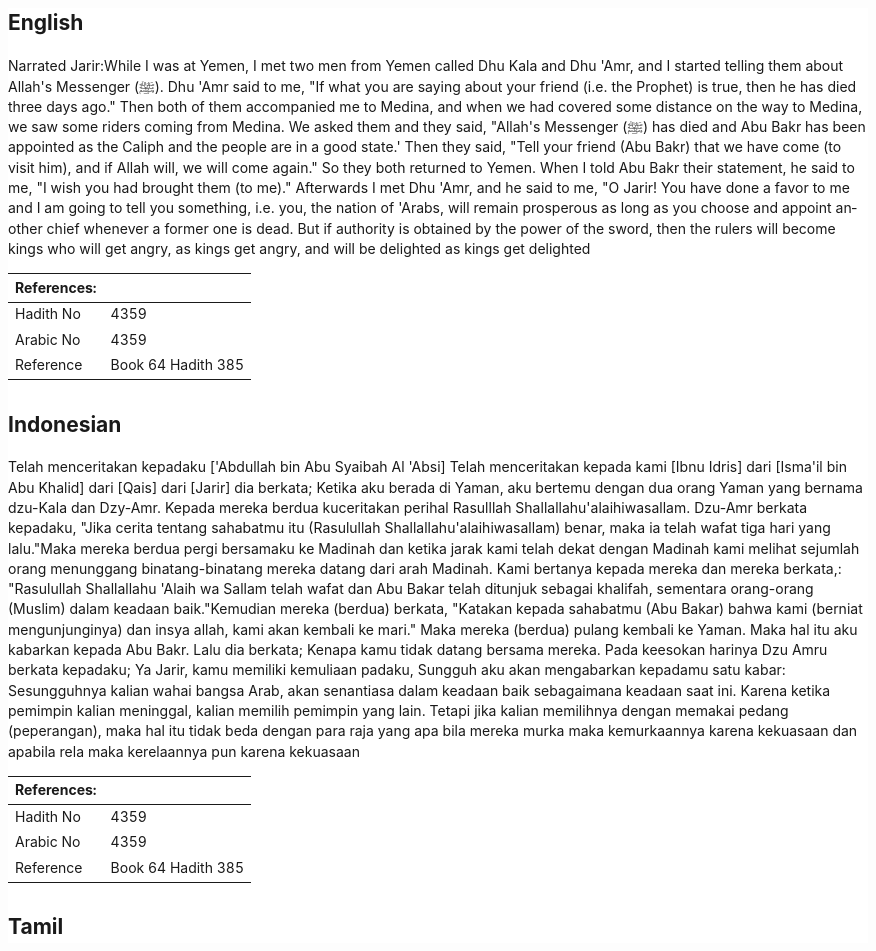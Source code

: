 ## English


<div dir="ltr" lang="en" style={{fontSize:'larger',backgroundColor:'#f8f9fa',padding:20}}>
Narrated Jarir:While I was at Yemen, I met two men from Yemen called Dhu Kala and Dhu 'Amr, and I started telling them about Allah's Messenger (ﷺ). Dhu 'Amr said to me, "If what you are saying about your friend (i.e. the Prophet) is true, then he has died three days ago." Then both of them accompanied me to Medina, and when we had covered some distance on the way to Medina, we saw some riders coming from Medina. We asked them and they said, "Allah's Messenger (ﷺ) has died and Abu Bakr has been appointed as the Caliph and the people are in a good state.' Then they said, "Tell your friend (Abu Bakr) that we have come (to visit him), and if Allah will, we will come again." So they both returned to Yemen. When I told Abu Bakr their statement, he said to me, "I wish you had brought them (to me)." Afterwards I met Dhu 'Amr, and he said to me, "O Jarir! You have done a favor to me and I am going to tell you something, i.e. you, the nation of 'Arabs, will remain prosperous as long as you choose and appoint another chief whenever a former one is dead. But if authority is obtained by the power of the sword, then the rulers will become kings who will get angry, as kings get angry, and will be delighted as kings get delighted
</div>
<div style={{backgroundColor:'#f8f9fa',padding:20, marginBottom: 10}}><table> <thead> <tr> <th>References:</th> <th></th> </tr> </thead> <tbody><tr><td>Hadith No</td><td>4359</td></tr><tr><td>Arabic No</td><td>4359</td></tr><tr><td>Reference</td><td>Book 64 Hadith 385</td></tr></tbody></table></div>

## Indonesian


<div dir="ltr" lang="id" style={{fontSize:'larger',backgroundColor:'#f8f9fa',padding:20}}>
Telah menceritakan kepadaku ['Abdullah bin Abu Syaibah Al 'Absi] Telah menceritakan kepada kami [Ibnu Idris] dari [Isma'il bin Abu Khalid] dari [Qais] dari [Jarir] dia berkata; Ketika aku berada di Yaman, aku bertemu dengan dua orang Yaman yang bernama dzu-Kala dan Dzy-Amr. Kepada mereka berdua kuceritakan perihal Rasulllah Shallallahu'alaihiwasallam. Dzu-Amr berkata kepadaku, "Jika cerita tentang sahabatmu itu (Rasulullah Shallallahu'alaihiwasallam) benar, maka ia telah wafat tiga hari yang lalu."Maka mereka berdua pergi bersamaku ke Madinah dan ketika jarak kami telah dekat dengan Madinah kami melihat sejumlah orang menunggang binatang-binatang mereka datang dari arah Madinah. Kami bertanya kepada mereka dan mereka berkata,: "Rasulullah Shallallahu 'Alaih wa Sallam telah wafat dan Abu Bakar telah ditunjuk sebagai khalifah, sementara orang-orang (Muslim) dalam keadaan baik."Kemudian mereka (berdua) berkata, "Katakan kepada sahabatmu (Abu Bakar) bahwa kami (berniat mengunjunginya) dan insya allah, kami akan kembali ke mari." Maka mereka (berdua) pulang kembali ke Yaman. Maka hal itu aku kabarkan kepada Abu Bakr. Lalu dia berkata; Kenapa kamu tidak datang bersama mereka. Pada keesokan harinya Dzu Amru berkata kepadaku; Ya Jarir, kamu memiliki kemuliaan padaku, Sungguh aku akan mengabarkan kepadamu satu kabar: Sesungguhnya kalian wahai bangsa Arab, akan senantiasa dalam keadaan baik sebagaimana keadaan saat ini. Karena ketika pemimpin kalian meninggal, kalian memilih pemimpin yang lain. Tetapi jika kalian memilihnya dengan memakai pedang (peperangan), maka hal itu tidak beda dengan para raja yang apa bila mereka murka maka kemurkaannya karena kekuasaan dan apabila rela maka kerelaannya pun karena kekuasaan
</div>
<div style={{backgroundColor:'#f8f9fa',padding:20, marginBottom: 10}}><table> <thead> <tr> <th>References:</th> <th></th> </tr> </thead> <tbody><tr><td>Hadith No</td><td>4359</td></tr><tr><td>Arabic No</td><td>4359</td></tr><tr><td>Reference</td><td>Book 64 Hadith 385</td></tr></tbody></table></div>

## Tamil
